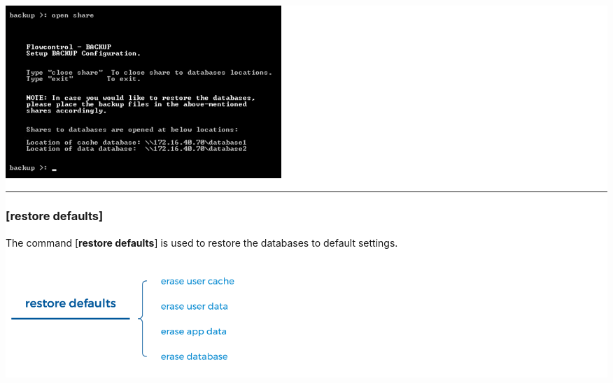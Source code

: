 <img src="assets/image-20210204164711160.png" alt="image-20210204164711160" style="zoom: 50%;" />

---



### [**restore defaults**]



The command [**restore defaults**] is used to restore the databases to default settings.

<img src="assets/image-20210204170107797.png" alt="image-20210204170107797" style="zoom: 33%;" />
